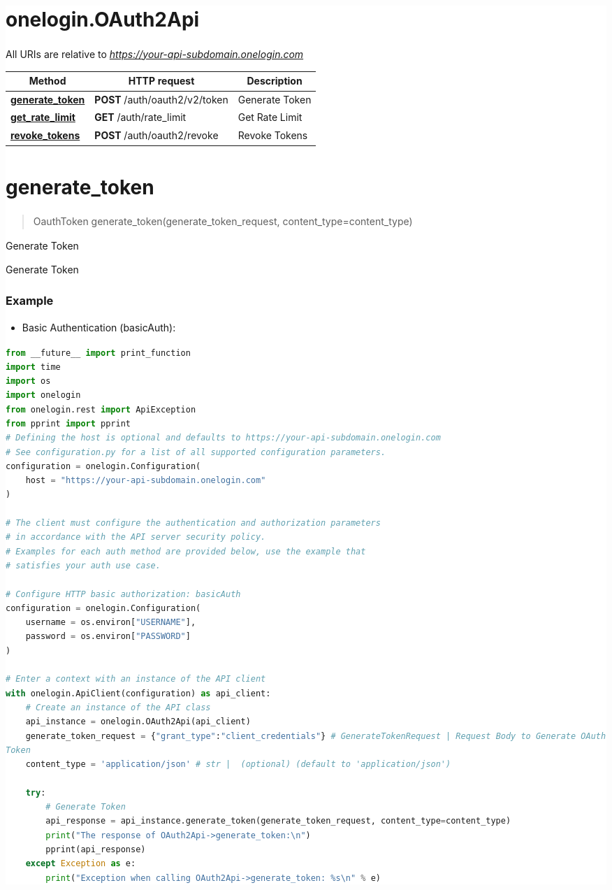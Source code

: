 # onelogin.OAuth2Api

All URIs are relative to *https://your-api-subdomain.onelogin.com*

Method | HTTP request | Description
------------- | ------------- | -------------
[**generate_token**](OAuth2Api.md#generate_token) | **POST** /auth/oauth2/v2/token | Generate Token
[**get_rate_limit**](OAuth2Api.md#get_rate_limit) | **GET** /auth/rate_limit | Get Rate Limit
[**revoke_tokens**](OAuth2Api.md#revoke_tokens) | **POST** /auth/oauth2/revoke | Revoke Tokens


# **generate_token**
> OauthToken generate_token(generate_token_request, content_type=content_type)

Generate Token

Generate Token

### Example

* Basic Authentication (basicAuth):
```python
from __future__ import print_function
import time
import os
import onelogin
from onelogin.rest import ApiException
from pprint import pprint
# Defining the host is optional and defaults to https://your-api-subdomain.onelogin.com
# See configuration.py for a list of all supported configuration parameters.
configuration = onelogin.Configuration(
    host = "https://your-api-subdomain.onelogin.com"
)

# The client must configure the authentication and authorization parameters
# in accordance with the API server security policy.
# Examples for each auth method are provided below, use the example that
# satisfies your auth use case.

# Configure HTTP basic authorization: basicAuth
configuration = onelogin.Configuration(
    username = os.environ["USERNAME"],
    password = os.environ["PASSWORD"]
)

# Enter a context with an instance of the API client
with onelogin.ApiClient(configuration) as api_client:
    # Create an instance of the API class
    api_instance = onelogin.OAuth2Api(api_client)
    generate_token_request = {"grant_type":"client_credentials"} # GenerateTokenRequest | Request Body to Generate OAuth Token
    content_type = 'application/json' # str |  (optional) (default to 'application/json')

    try:
        # Generate Token
        api_response = api_instance.generate_token(generate_token_request, content_type=content_type)
        print("The response of OAuth2Api->generate_token:\n")
        pprint(api_response)
    except Exception as e:
        print("Exception when calling OAuth2Api->generate_token: %s\n" % e)
```

